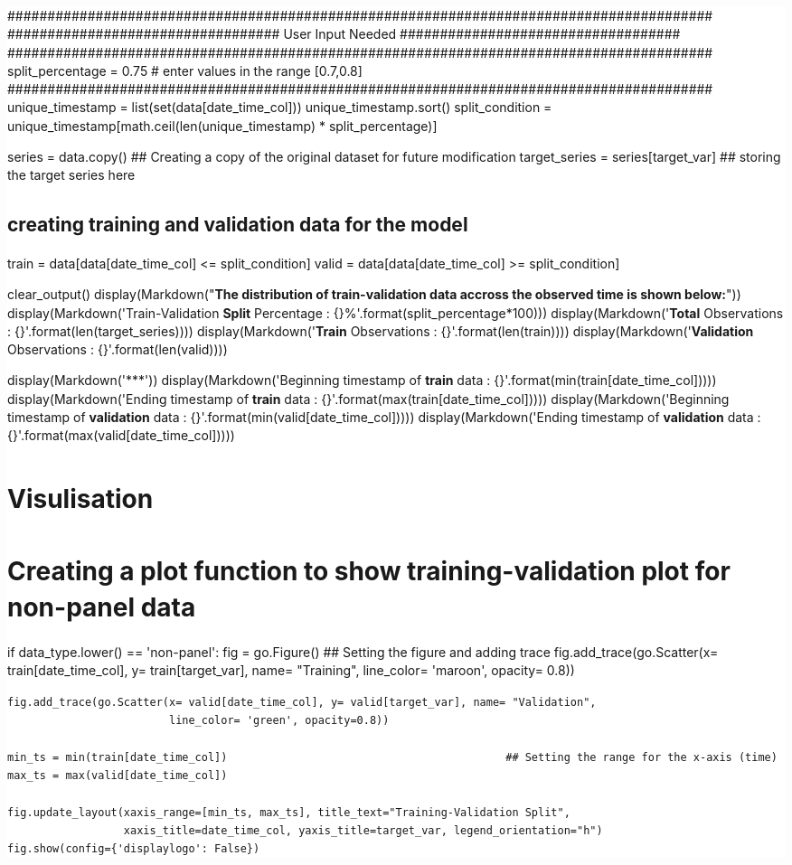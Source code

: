 ########################################################################################
################################## User Input Needed ###################################
########################################################################################
split_percentage = 0.75 # enter values in the range [0.7,0.8]
########################################################################################
unique_timestamp = list(set(data[date_time_col]))
unique_timestamp.sort()
split_condition = unique_timestamp[math.ceil(len(unique_timestamp) * split_percentage)]

series = data.copy()                   ## Creating a copy of the original dataset for future modification
target_series = series[target_var]     ## storing the target series here

## creating training and validation data for the model
train = data[data[date_time_col] <= split_condition]
valid = data[data[date_time_col] >= split_condition] 

clear_output()
display(Markdown("__The distribution of train-validation data accross the observed time is shown below:__"))
display(Markdown('Train-Validation __Split__ Percentage : {}%'.format(split_percentage*100)))
display(Markdown('__Total__ Observations       : {}'.format(len(target_series))))
display(Markdown('__Train__ Observations       : {}'.format(len(train))))
display(Markdown('__Validation__ Observations  : {}'.format(len(valid))))

display(Markdown('***'))
display(Markdown('Beginning timestamp of __train__ data  : {}'.format(min(train[date_time_col]))))
display(Markdown('Ending timestamp of __train__ data     : {}'.format(max(train[date_time_col]))))
display(Markdown('Beginning timestamp of __validation__ data  : {}'.format(min(valid[date_time_col]))))
display(Markdown('Ending timestamp of __validation__ data     : {}'.format(max(valid[date_time_col]))))

# Visulisation
# Creating a plot function to show training-validation plot for non-panel data
if data_type.lower() == 'non-panel':
    fig = go.Figure()                                                   ## Setting the figure and adding trace
    fig.add_trace(go.Scatter(x= train[date_time_col], y= train[target_var], name= "Training",
                             line_color= 'maroon', opacity= 0.8))

    fig.add_trace(go.Scatter(x= valid[date_time_col], y= valid[target_var], name= "Validation",
                             line_color= 'green', opacity=0.8))

    min_ts = min(train[date_time_col])                                           ## Setting the range for the x-axis (time)
    max_ts = max(valid[date_time_col])

    fig.update_layout(xaxis_range=[min_ts, max_ts], title_text="Training-Validation Split",
                      xaxis_title=date_time_col, yaxis_title=target_var, legend_orientation="h")           
    fig.show(config={'displaylogo': False})
